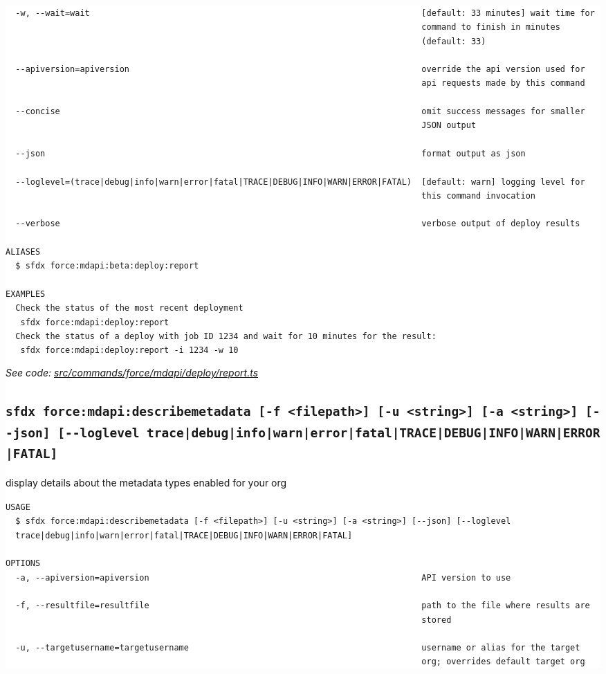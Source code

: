 ```
  -w, --wait=wait                                                                   [default: 33 minutes] wait time for
                                                                                    command to finish in minutes
                                                                                    (default: 33)

  --apiversion=apiversion                                                           override the api version used for
                                                                                    api requests made by this command

  --concise                                                                         omit success messages for smaller
                                                                                    JSON output

  --json                                                                            format output as json

  --loglevel=(trace|debug|info|warn|error|fatal|TRACE|DEBUG|INFO|WARN|ERROR|FATAL)  [default: warn] logging level for
                                                                                    this command invocation

  --verbose                                                                         verbose output of deploy results

ALIASES
  $ sfdx force:mdapi:beta:deploy:report

EXAMPLES
  Check the status of the most recent deployment
   sfdx force:mdapi:deploy:report
  Check the status of a deploy with job ID 1234 and wait for 10 minutes for the result:
   sfdx force:mdapi:deploy:report -i 1234 -w 10
```

_See code: [src/commands/force/mdapi/deploy/report.ts](https://github.com/salesforcecli/plugin-source/blob/v1.9.6/src/commands/force/mdapi/deploy/report.ts)_

## `sfdx force:mdapi:describemetadata [-f <filepath>] [-u <string>] [-a <string>] [--json] [--loglevel trace|debug|info|warn|error|fatal|TRACE|DEBUG|INFO|WARN|ERROR|FATAL]`

display details about the metadata types enabled for your org

```
USAGE
  $ sfdx force:mdapi:describemetadata [-f <filepath>] [-u <string>] [-a <string>] [--json] [--loglevel
  trace|debug|info|warn|error|fatal|TRACE|DEBUG|INFO|WARN|ERROR|FATAL]

OPTIONS
  -a, --apiversion=apiversion                                                       API version to use

  -f, --resultfile=resultfile                                                       path to the file where results are
                                                                                    stored

  -u, --targetusername=targetusername                                               username or alias for the target
                                                                                    org; overrides default target org

```